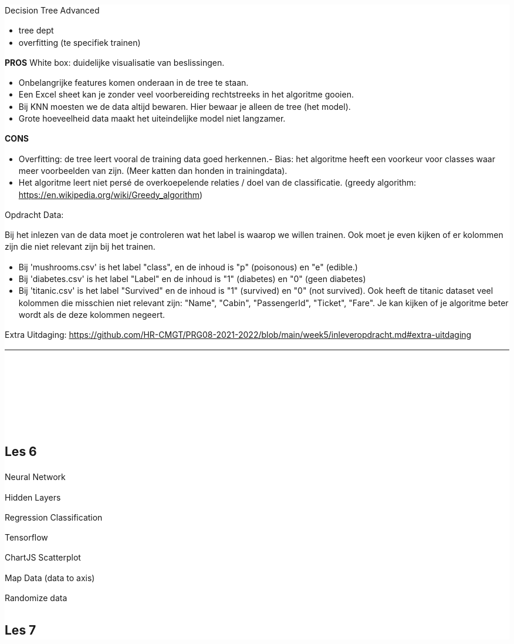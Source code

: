 
Decision Tree Advanced
- tree dept  
- overfitting  (te specifiek trainen)

**PROS**
  White box: duidelijke visualisatie van beslissingen.
- Onbelangrijke features komen onderaan in de tree te staan.
- Een Excel sheet kan je zonder veel voorbereiding rechtstreeks in het algoritme gooien.
- Bij KNN moesten we de data altijd bewaren. Hier bewaar je alleen de tree (het model).
- Grote hoeveelheid data maakt het uiteindelijke model niet langzamer.

**CONS**
- Overfitting: de tree leert vooral de training data goed herkennen.- Bias: het algoritme heeft een voorkeur voor classes waar meer voorbeelden van zijn. (Meer katten dan honden in trainingdata).
- Het algoritme leert niet persé de overkoepelende relaties / doel van de classificatie. (greedy algorithm: https://en.wikipedia.org/wiki/Greedy_algorithm)

Opdracht Data:

Bij het inlezen van de data moet je controleren wat het label is waarop we willen trainen. Ook moet je even kijken of er kolommen zijn die niet relevant zijn bij het trainen.

- Bij 'mushrooms.csv' is het label "class", en de inhoud is "p" (poisonous) en "e" (edible.)
- Bij 'diabetes.csv' is het label "Label" en de inhoud is "1" (diabetes) en "0" (geen diabetes)
- Bij 'titanic.csv' is het label "Survived" en de inhoud is "1" (survived) en "0" (not survived). Ook heeft de titanic dataset veel kolommen die misschien niet relevant zijn: "Name", "Cabin", "PassengerId", "Ticket", "Fare". Je kan kijken of je algoritme beter wordt als de deze kolommen negeert.


Extra Uitdaging:
https://github.com/HR-CMGT/PRG08-2021-2022/blob/main/week5/inleveropdracht.md#extra-uitdaging



---
<br><br><br><br>
<div style="page-break-after: always; visibility: hidden"> \pagebreak </div> 

## Les 6

Neural Network

Hidden Layers

Regression
Classification

Tensorflow

ChartJS
Scatterplot


Map Data (data to axis)

Randomize data


## Les 7
